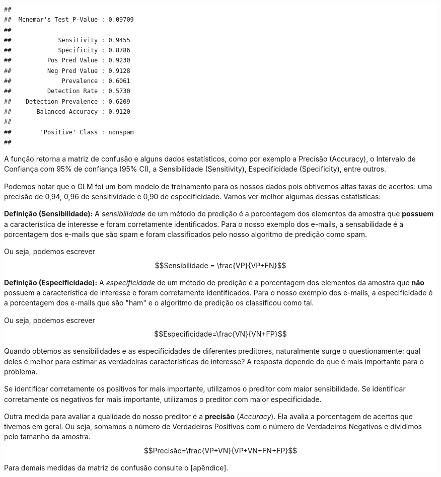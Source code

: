 ```
##                                               
##  Mcnemar's Test P-Value : 0.09709             
##                                               
##             Sensitivity : 0.9455              
##             Specificity : 0.8786              
##          Pos Pred Value : 0.9230              
##          Neg Pred Value : 0.9128              
##              Prevalence : 0.6061              
##          Detection Rate : 0.5730              
##    Detection Prevalence : 0.6209              
##       Balanced Accuracy : 0.9120              
##                                               
##        'Positive' Class : nonspam             
## 
```

A função retorna a matriz de confusão e alguns dados estatísticos, como por exemplo a Precisão (Accuracy), o Intervalo de Confiança com 95% de confiança (95% CI), a Sensibilidade (Sensitivity), Especificidade (Specificity), entre outros.

Podemos notar que o GLM foi um bom modelo de treinamento para os nossos dados pois obtivemos altas taxas de acertos: uma precisão de 0,94, 0,96 de sensitividade e 0,90 de especificidade. Vamos ver melhor algumas dessas estatísticas:

**Definição (Sensibilidade):** A *sensibilidade* de um método de predição é a porcentagem dos elementos da amostra que **possuem** a característica de interesse e foram corretamente identificados.
Para o nosso exemplo dos e-mails, a sensabilidade é a porcentagem dos e-mails que são spam e foram classificados pelo nosso algoritmo de predição como spam.

Ou seja, podemos escrever
$$Sensibilidade = \frac{VP}{VP+FN}$$

**Definição (Especificidade):** A *especificidade* de um método de predição é a porcentagem dos elementos da amostra que **não** possuem a característica de interesse e foram corretamente identificados.
Para o nosso exemplo dos e-mails, a especificidade é a porcentagem dos e-mails que são "ham" e o algoritmo de predição os classificou como tal.

Ou seja, podemos escrever
$$Especificidade=\frac{VN}{VN+FP}$$

Quando obtemos as sensibilidades e as especificidades de diferentes preditores, naturalmente surge o questionamente: qual deles é melhor para estimar as verdadeiras características de interesse? A resposta depende do que é mais importante para o problema. 

Se identificar corretamente os positivos for mais importante, utilizamos o preditor com maior sensibilidade. Se identificar corretamente os negativos for mais importante, utilizamos o preditor com maior especificidade.

Outra medida para avaliar a qualidade do nosso preditor é a **precisão** (*Accuracy*). Ela avalia a porcentagem de acertos que tivemos em geral. Ou seja, somamos o número de Verdadeiros Positivos com o número de Verdadeiros Negativos e dividimos pelo tamanho da amostra.
$$Precisão=\frac{VP+VN}{VP+VN+FN+FP}$$

Para demais medidas da matriz de confusão consulte o [apêndice].
